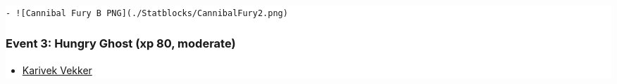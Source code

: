     - ![Cannibal Fury B PNG](./Statblocks/CannibalFury2.png)

### Event 3: Hungry Ghost (xp 80, moderate)
  - [Karivek Vekker](./Statblocks/KarivekVekker.pdf)